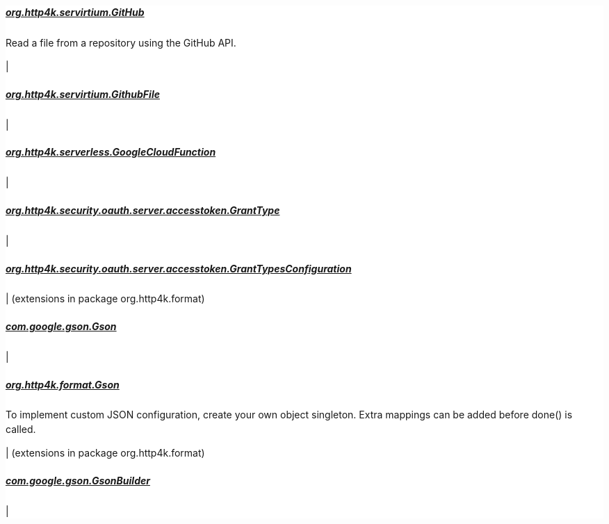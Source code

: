 ##### [org.http4k.servirtium.GitHub](../org.http4k.servirtium/-git-hub/index.md)

Read a file from a repository using the GitHub API.


|

##### [org.http4k.servirtium.GithubFile](../org.http4k.servirtium/-github-file/index.md)


|

##### [org.http4k.serverless.GoogleCloudFunction](../org.http4k.serverless/-google-cloud-function/index.md)


|

##### [org.http4k.security.oauth.server.accesstoken.GrantType](../org.http4k.security.oauth.server.accesstoken/-grant-type/index.md)


|

##### [org.http4k.security.oauth.server.accesstoken.GrantTypesConfiguration](../org.http4k.security.oauth.server.accesstoken/-grant-types-configuration/index.md)


| (extensions in package org.http4k.format)

##### [com.google.gson.Gson](../org.http4k.format/com.google.gson.-gson/index.md)


|

##### [org.http4k.format.Gson](../org.http4k.format/-gson.md)

To implement custom JSON configuration, create your own object singleton. Extra mappings can be added before done() is called.


| (extensions in package org.http4k.format)

##### [com.google.gson.GsonBuilder](../org.http4k.format/com.google.gson.-gson-builder/index.md)


|
